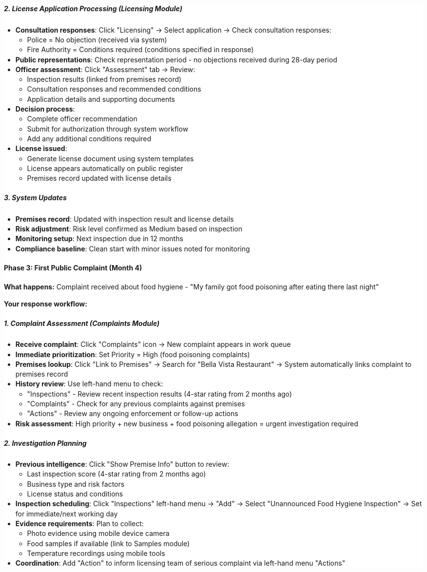 ##### 2. License Application Processing (Licensing Module)
- **Consultation responses**: Click "Licensing" → Select application → Check consultation responses:
  - Police = No objection (received via system)
  - Fire Authority = Conditions required (conditions specified in response)
- **Public representations**: Check representation period - no objections received during 28-day period
- **Officer assessment**: Click "Assessment" tab → Review:
  - Inspection results (linked from premises record)
  - Consultation responses and recommended conditions
  - Application details and supporting documents
- **Decision process**: 
  - Complete officer recommendation
  - Submit for authorization through system workflow
  - Add any additional conditions required
- **License issued**: 
  - Generate license document using system templates
  - License appears automatically on public register
  - Premises record updated with license details

##### 3. System Updates
- **Premises record**: Updated with inspection result and license details
- **Risk adjustment**: Risk level confirmed as Medium based on inspection
- **Monitoring setup**: Next inspection due in 12 months
- **Compliance baseline**: Clean start with minor issues noted for monitoring

#### Phase 3: First Public Complaint (Month 4)

**What happens:** Complaint received about food hygiene - "My family got food poisoning after eating there last night"

**Your response workflow:**

##### 1. Complaint Assessment (Complaints Module)
- **Receive complaint**: Click "Complaints" icon → New complaint appears in work queue
- **Immediate prioritization**: Set Priority = High (food poisoning complaints)
- **Premises lookup**: Click "Link to Premises" → Search for "Bella Vista Restaurant" → System automatically links complaint to premises record
- **History review**: Use left-hand menu to check:
  - "Inspections" - Review recent inspection results (4-star rating from 2 months ago)
  - "Complaints" - Check for any previous complaints against premises
  - "Actions" - Review any ongoing enforcement or follow-up actions
- **Risk assessment**: High priority + new business + food poisoning allegation = urgent investigation required

##### 2. Investigation Planning
- **Previous intelligence**: Click "Show Premise Info" button to review:
  - Last inspection score (4-star rating from 2 months ago)
  - Business type and risk factors
  - License status and conditions
- **Inspection scheduling**: Click "Inspections" left-hand menu → "Add" → Select "Unannounced Food Hygiene Inspection" → Set for immediate/next working day
- **Evidence requirements**: Plan to collect:
  - Photo evidence using mobile device camera
  - Food samples if available (link to Samples module)
  - Temperature recordings using mobile tools
- **Coordination**: Add "Action" to inform licensing team of serious complaint via left-hand menu "Actions"
